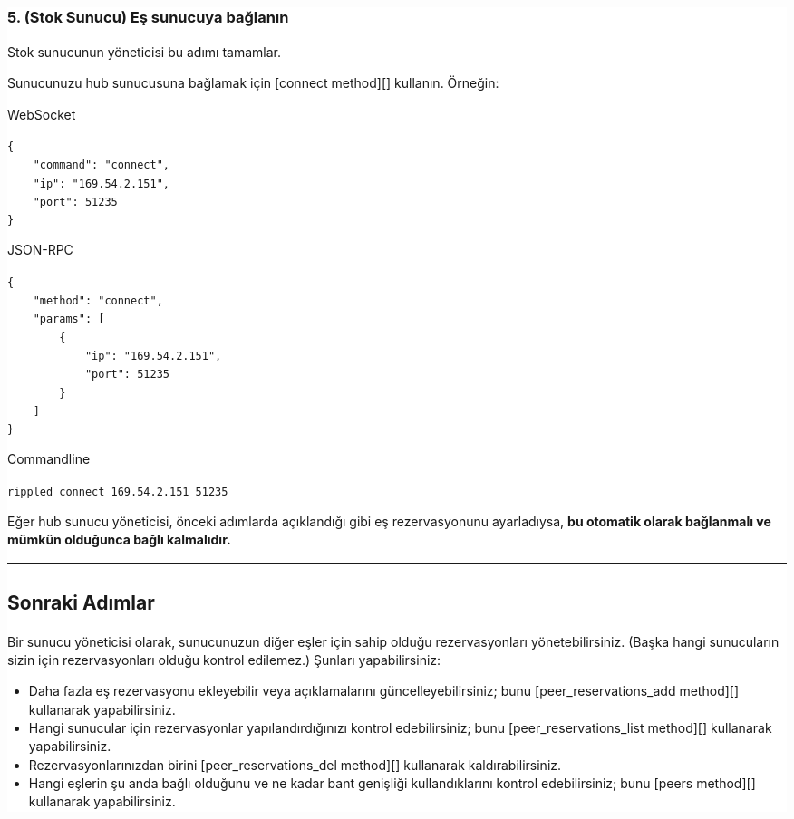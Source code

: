 ### 5. (Stok Sunucu) Eş sunucuya bağlanın

Stok sunucunun yöneticisi bu adımı tamamlar.

Sunucunuzu hub sunucusuna bağlamak için [connect method][] kullanın. Örneğin:



WebSocket
```
{
    "command": "connect",
    "ip": "169.54.2.151",
    "port": 51235
}
```


JSON-RPC
```
{
    "method": "connect",
    "params": [
        {
            "ip": "169.54.2.151",
            "port": 51235
        }
    ]
}
```


Commandline
```
rippled connect 169.54.2.151 51235
```




Eğer hub sunucu yöneticisi, önceki adımlarda açıklandığı gibi eş rezervasyonunu ayarladıysa, **bu otomatik olarak bağlanmalı ve mümkün olduğunca bağlı kalmalıdır.**

---

## Sonraki Adımlar

Bir sunucu yöneticisi olarak, sunucunuzun diğer eşler için sahip olduğu rezervasyonları yönetebilirsiniz. (Başka hangi sunucuların sizin için rezervasyonları olduğu kontrol edilemez.) Şunları yapabilirsiniz:

- Daha fazla eş rezervasyonu ekleyebilir veya açıklamalarını güncelleyebilirsiniz; bunu [peer_reservations_add method][] kullanarak yapabilirsiniz.
- Hangi sunucular için rezervasyonlar yapılandırdığınızı kontrol edebilirsiniz; bunu [peer_reservations_list method][] kullanarak yapabilirsiniz.
- Rezervasyonlarınızdan birini [peer_reservations_del method][] kullanarak kaldırabilirsiniz.
- Hangi eşlerin şu anda bağlı olduğunu ve ne kadar bant genişliği kullandıklarını kontrol edebilirsiniz; bunu [peers method][] kullanarak yapabilirsiniz.
